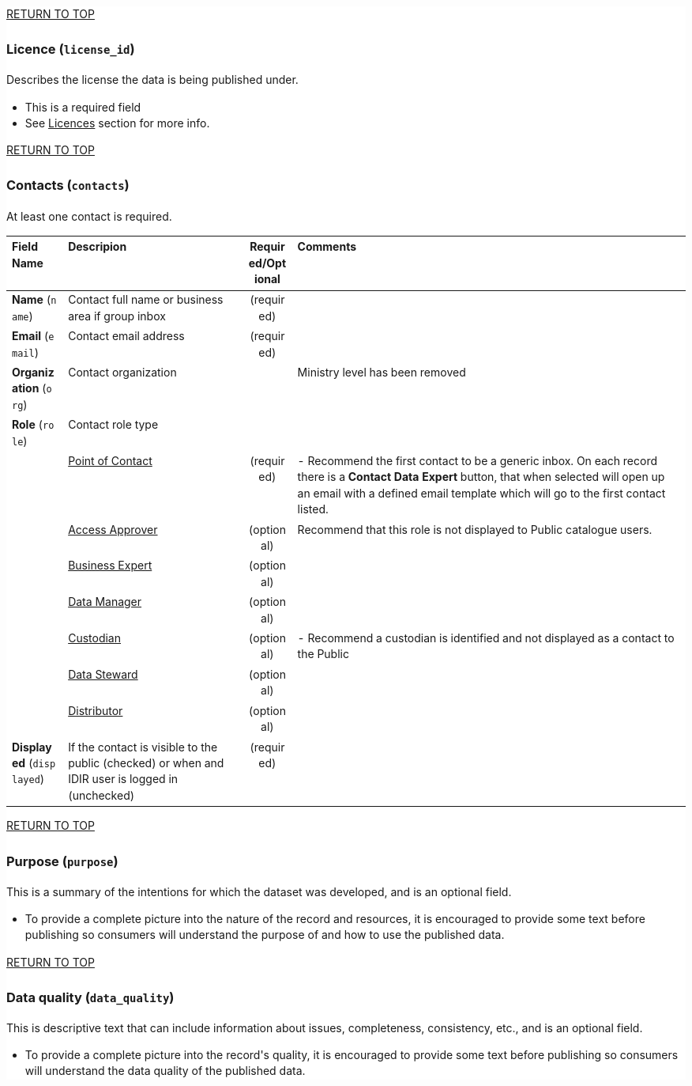 [RETURN TO TOP][1]

### Licence (`license_id`) <a name="licence"></a>

Describes the license the data is being published under. 
+ This is a required field
+ See [Licences](./dps_bcdc_w.md#licences) section for more info.

[RETURN TO TOP][1]

### Contacts (`contacts`) <a name="contacts"></a>

At least one contact is required. 

|Field Name |Descripion |Required/Optional|Comments|
|:---|:---|:---:|:---|
|**Name** (`name`)| Contact full name or business area if group inbox|(required)| |
|**Email** (`email`)| Contact email address|(required)| |
|**Organization** (`org`)| Contact organization| |Ministry level has been removed|(required)|
|**Role** (`role`) | Contact role type | | |
| |[Point of Contact](./glossary.md/#point_of_contact)| (required) |- Recommend the first contact to be a generic inbox. On each record there is a **Contact Data Expert** button, that when selected will open up an email with a defined email template which will go to the first contact listed.|
| |[Access Approver](./glossary.md/#access_approver) |(optional) |  Recommend that this role is not displayed to Public catalogue users.|
| |[Business Expert](./glossary.md/#business_expert) |(optional)| |
| |[Data Manager](./glossary.md/#data_manager) |(optional) | |
| |[Custodian](./glossary.md/#custodian)| (optional) |- Recommend a custodian is identified and not displayed as a contact to the Public|
| |[Data Steward](./glossary.md/#data_steward)| (optional) | |
| | [Distributor](./glossary.md/#distributor) |(optional) | |
|**Displayed** (`displayed`)|If the contact is visible to the public (checked) or when and IDIR user is logged in (unchecked)| (required)|

[RETURN TO TOP][1]

### Purpose (`purpose`) <a name="purpose"></a>

This is a summary of the intentions for which the dataset was developed, and is an optional field. 
+ To provide a complete picture into the nature of the record and resources, it is encouraged to provide some text before publishing so consumers will understand the purpose of and how to use the published data.

[RETURN TO TOP][1]

### Data quality (`data_quality`) <a name="data-quality"></a>

This is descriptive text that can include information about issues, completeness, consistency, etc., and is an optional field.
+ To provide a complete picture into the record's quality, it is encouraged to provide some text before publishing so consumers will understand the data quality of the published data.


[1]: #bc-data-catalogue-records